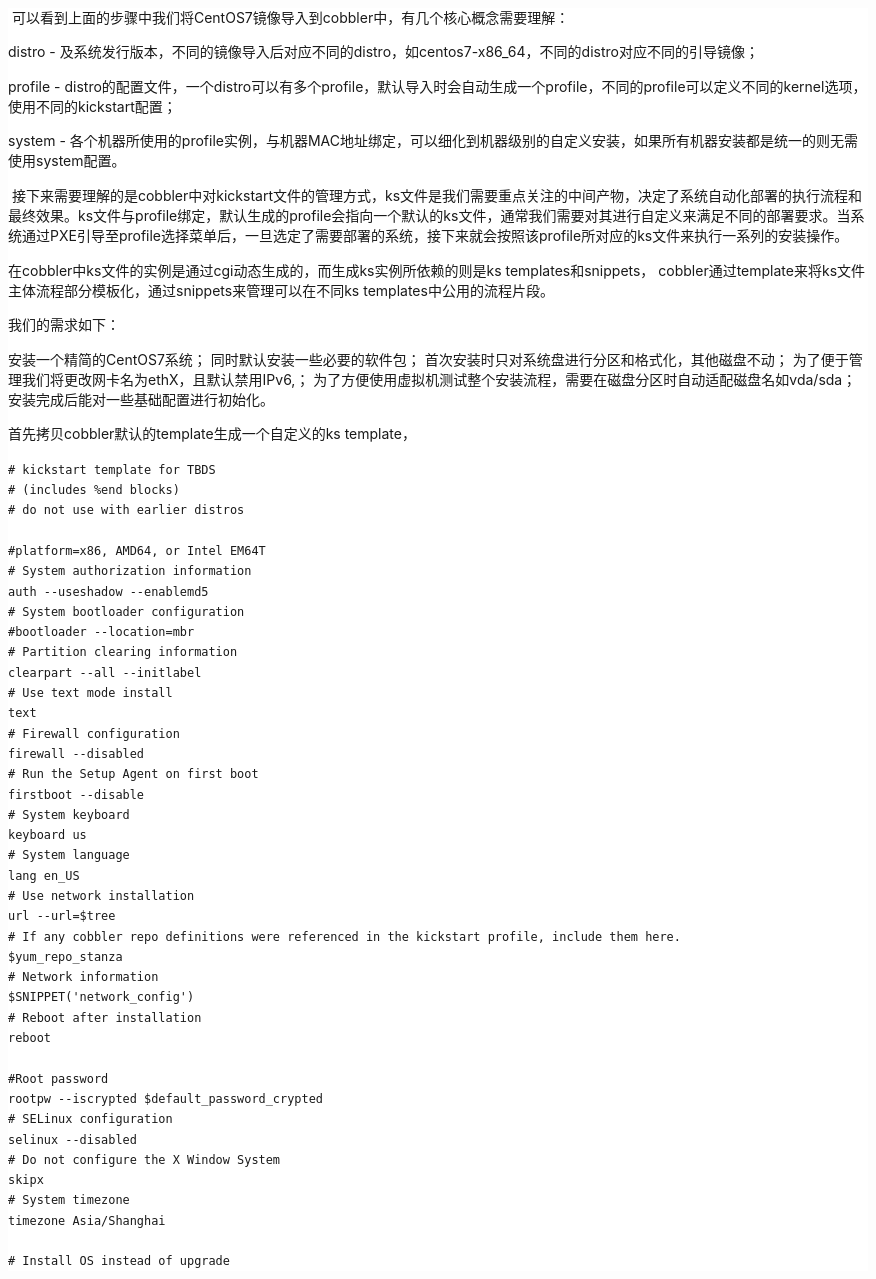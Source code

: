  可以看到上面的步骤中我们将CentOS7镜像导入到cobbler中，有几个核心概念需要理解：

distro - 及系统发行版本，不同的镜像导入后对应不同的distro，如centos7-x86_64，不同的distro对应不同的引导镜像；

profile - distro的配置文件，一个distro可以有多个profile，默认导入时会自动生成一个profile，不同的profile可以定义不同的kernel选项，使用不同的kickstart配置；

system - 各个机器所使用的profile实例，与机器MAC地址绑定，可以细化到机器级别的自定义安装，如果所有机器安装都是统一的则无需使用system配置。

 接下来需要理解的是cobbler中对kickstart文件的管理方式，ks文件是我们需要重点关注的中间产物，决定了系统自动化部署的执行流程和最终效果。ks文件与profile绑定，默认生成的profile会指向一个默认的ks文件，通常我们需要对其进行自定义来满足不同的部署要求。当系统通过PXE引导至profile选择菜单后，一旦选定了需要部署的系统，接下来就会按照该profile所对应的ks文件来执行一系列的安装操作。

在cobbler中ks文件的实例是通过cgi动态生成的，而生成ks实例所依赖的则是ks templates和snippets， cobbler通过template来将ks文件主体流程部分模板化，通过snippets来管理可以在不同ks templates中公用的流程片段。

我们的需求如下：

安装一个精简的CentOS7系统；
同时默认安装一些必要的软件包；
首次安装时只对系统盘进行分区和格式化，其他磁盘不动；
为了便于管理我们将更改网卡名为ethX，且默认禁用IPv6,；
为了方便使用虚拟机测试整个安装流程，需要在磁盘分区时自动适配磁盘名如vda/sda；
安装完成后能对一些基础配置进行初始化。       

首先拷贝cobbler默认的template生成一个自定义的ks template，
```
# kickstart template for TBDS
# (includes %end blocks)
# do not use with earlier distros

#platform=x86, AMD64, or Intel EM64T
# System authorization information
auth --useshadow --enablemd5
# System bootloader configuration
#bootloader --location=mbr
# Partition clearing information
clearpart --all --initlabel
# Use text mode install
text
# Firewall configuration
firewall --disabled
# Run the Setup Agent on first boot
firstboot --disable
# System keyboard
keyboard us
# System language
lang en_US
# Use network installation
url --url=$tree
# If any cobbler repo definitions were referenced in the kickstart profile, include them here.
$yum_repo_stanza
# Network information
$SNIPPET('network_config')
# Reboot after installation
reboot

#Root password
rootpw --iscrypted $default_password_crypted
# SELinux configuration
selinux --disabled
# Do not configure the X Window System
skipx
# System timezone
timezone Asia/Shanghai

# Install OS instead of upgrade
```